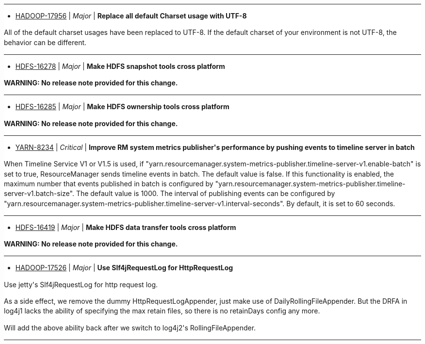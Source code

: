 
---

* [HADOOP-17956](https://issues.apache.org/jira/browse/HADOOP-17956) | *Major* | **Replace all default Charset usage with UTF-8**

All of the default charset usages have been replaced to UTF-8. If the default charset of your environment is not UTF-8, the behavior can be different.


---

* [HDFS-16278](https://issues.apache.org/jira/browse/HDFS-16278) | *Major* | **Make HDFS snapshot tools cross platform**

**WARNING: No release note provided for this change.**


---

* [HDFS-16285](https://issues.apache.org/jira/browse/HDFS-16285) | *Major* | **Make HDFS ownership tools cross platform**

**WARNING: No release note provided for this change.**


---

* [YARN-8234](https://issues.apache.org/jira/browse/YARN-8234) | *Critical* | **Improve RM system metrics publisher's performance by pushing events to timeline server in batch**

When Timeline Service V1 or V1.5 is used, if "yarn.resourcemanager.system-metrics-publisher.timeline-server-v1.enable-batch" is set to true, ResourceManager sends timeline events in batch. The default value is false. If this functionality is enabled, the maximum number that events published in batch is configured by "yarn.resourcemanager.system-metrics-publisher.timeline-server-v1.batch-size". The default value is 1000. The interval of publishing events can be configured by "yarn.resourcemanager.system-metrics-publisher.timeline-server-v1.interval-seconds". By default, it is set to 60 seconds.


---

* [HDFS-16419](https://issues.apache.org/jira/browse/HDFS-16419) | *Major* | **Make HDFS data transfer tools cross platform**

**WARNING: No release note provided for this change.**


---

* [HADOOP-17526](https://issues.apache.org/jira/browse/HADOOP-17526) | *Major* | **Use Slf4jRequestLog for HttpRequestLog**

Use jetty's Slf4jRequestLog for http request log.

As a side effect, we remove the dummy HttpRequestLogAppender, just make use of DailyRollingFileAppender. But the DRFA in log4j1 lacks the ability of specifying the max retain files, so there is no retainDays config any more.

Will add the above ability back after we switch to log4j2's RollingFileAppender.


---